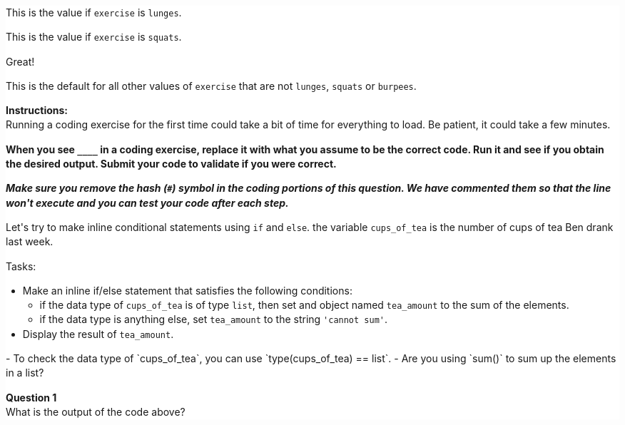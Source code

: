 This is the value if `exercise` is  `lunges`.

</opt>

<opt text="<code>25</code>">

This is the value if `exercise` is  `squats`.

</opt>

<opt text="<code>15</code>" correct="true">

Great!

</opt>

<opt text="<code>10</code>">

This is the default for all other values of  `exercise` that are not `lunges`, `squats` or `burpees`. 
</opt>


</choice> 


</exercise>

<exercise id="5" title="Creating an Inline if/else Statement">


**Instructions:**    
Running a coding exercise for the first time could take a bit of time for everything to load.  Be patient, it could take a few minutes. 

**When you see `____` in a coding exercise, replace it with what you assume to be the correct code.  Run it and see if you obtain the desired output.  Submit your code to validate if you were correct.**

_**Make sure you remove the hash (`#`) symbol in the coding portions of this question.  We have commented them so that the line won't execute and you can test your code after each step.**_

Let's try to make inline conditional statements using `if` and `else`. 
the variable `cups_of_tea` is the number of cups of tea Ben drank last week. 

Tasks:

- Make an inline if/else statement that satisfies the following conditions:
    - if the data type of `cups_of_tea` is of type `list`, then set and object named `tea_amount` to the sum of the elements.
    - if the data type is anything else, set `tea_amount` to the string `'cannot sum'`. 
- Display the result of `tea_amount`.

<codeblock id="05_05">
- To check the data type of `cups_of_tea`, you can use `type(cups_of_tea) == list`.
- Are you using `sum()` to sum up the elements in a list? 

</codeblock>

**Question 1**         
What is the output of the code above? 

